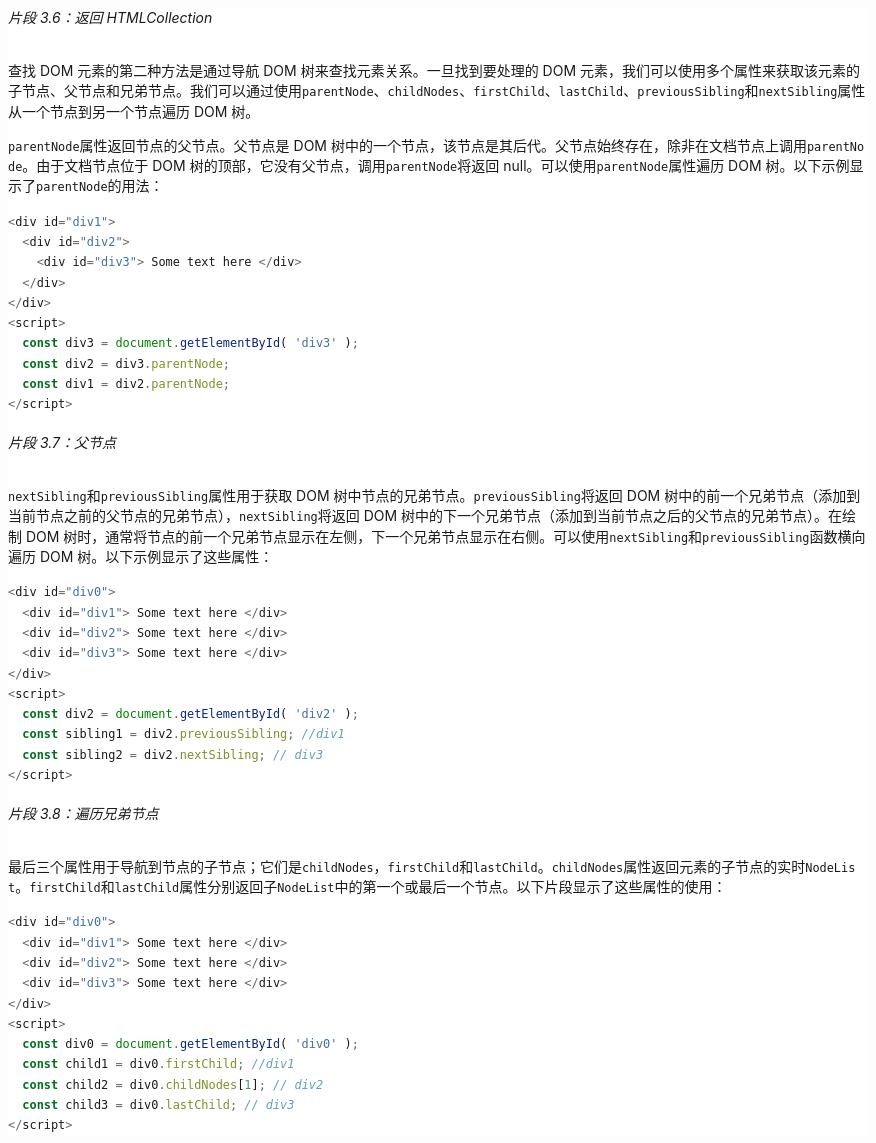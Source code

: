 ###### 片段 3.6：返回 HTMLCollection

查找 DOM 元素的第二种方法是通过导航 DOM 树来查找元素关系。一旦找到要处理的 DOM 元素，我们可以使用多个属性来获取该元素的子节点、父节点和兄弟节点。我们可以通过使用`parentNode`、`childNodes`、`firstChild`、`lastChild`、`previousSibling`和`nextSibling`属性从一个节点到另一个节点遍历 DOM 树。

`parentNode`属性返回节点的父节点。父节点是 DOM 树中的一个节点，该节点是其后代。父节点始终存在，除非在文档节点上调用`parentNode`。由于文档节点位于 DOM 树的顶部，它没有父节点，调用`parentNode`将返回 null。可以使用`parentNode`属性遍历 DOM 树。以下示例显示了`parentNode`的用法：

```js
<div id="div1">
  <div id="div2">
    <div id="div3"> Some text here </div>
  </div>
</div>
<script>
  const div3 = document.getElementById( 'div3' );
  const div2 = div3.parentNode;
  const div1 = div2.parentNode;
</script>
```

###### 片段 3.7：父节点

`nextSibling`和`previousSibling`属性用于获取 DOM 树中节点的兄弟节点。`previousSibling`将返回 DOM 树中的前一个兄弟节点（添加到当前节点之前的父节点的兄弟节点），`nextSibling`将返回 DOM 树中的下一个兄弟节点（添加到当前节点之后的父节点的兄弟节点）。在绘制 DOM 树时，通常将节点的前一个兄弟节点显示在左侧，下一个兄弟节点显示在右侧。可以使用`nextSibling`和`previousSibling`函数横向遍历 DOM 树。以下示例显示了这些属性：

```js
<div id="div0">
  <div id="div1"> Some text here </div>
  <div id="div2"> Some text here </div>
  <div id="div3"> Some text here </div>
</div>
<script>
  const div2 = document.getElementById( 'div2' );
  const sibling1 = div2.previousSibling; //div1
  const sibling2 = div2.nextSibling; // div3
</script>
```

###### 片段 3.8：遍历兄弟节点

最后三个属性用于导航到节点的子节点；它们是`childNodes`，`firstChild`和`lastChild`。`childNodes`属性返回元素的子节点的实时`NodeList`。`firstChild`和`lastChild`属性分别返回子`NodeList`中的第一个或最后一个节点。以下片段显示了这些属性的使用：

```js
<div id="div0">
  <div id="div1"> Some text here </div>
  <div id="div2"> Some text here </div>
  <div id="div3"> Some text here </div>
</div>
<script>
  const div0 = document.getElementById( 'div0' );
  const child1 = div0.firstChild; //div1
  const child2 = div0.childNodes[1]; // div2
  const child3 = div0.lastChild; // div3
</script>
```

